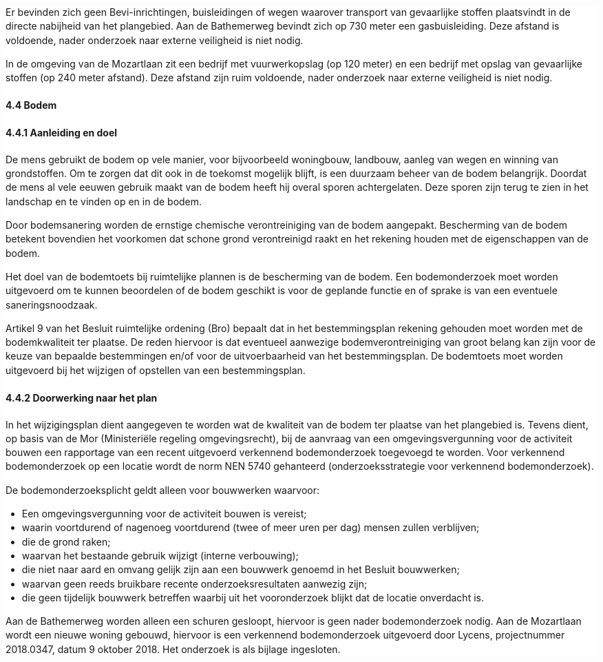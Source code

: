 Er bevinden zich geen Bevi-inrichtingen, buisleidingen of wegen waarover transport van gevaarlijke stoffen plaatsvindt in de directe nabijheid van het plangebied. Aan de Bathemerweg bevindt zich op 730 meter een gasbuisleiding. Deze afstand is voldoende, nader onderzoek naar externe veiligheid is niet nodig.

In de omgeving van de Mozartlaan zit een bedrijf met vuurwerkopslag (op 120 meter) en een bedrijf met opslag van gevaarlijke stoffen (op 240 meter afstand). Deze afstand zijn ruim voldoende, nader onderzoek naar externe veiligheid is niet nodig.

#### <span id="page-30-1"></span>**4.4 Bodem**

#### <span id="page-30-2"></span>**4.4.1 Aanleiding en doel**

De mens gebruikt de bodem op vele manier, voor bijvoorbeeld woningbouw, landbouw, aanleg van wegen en winning van grondstoffen. Om te zorgen dat dit ook in de toekomst mogelijk blijft, is een duurzaam beheer van de bodem belangrijk. Doordat de mens al vele eeuwen gebruik maakt van de bodem heeft hij overal sporen achtergelaten. Deze sporen zijn terug te zien in het landschap en te vinden op en in de bodem.

Door bodemsanering worden de ernstige chemische verontreiniging van de bodem aangepakt. Bescherming van de bodem betekent bovendien het voorkomen dat schone grond verontreinigd raakt en het rekening houden met de eigenschappen van de bodem.

Het doel van de bodemtoets bij ruimtelijke plannen is de bescherming van de bodem. Een bodemonderzoek moet worden uitgevoerd om te kunnen beoordelen of de bodem geschikt is voor de geplande functie en of sprake is van een eventuele saneringsnoodzaak.

Artikel 9 van het Besluit ruimtelijke ordening (Bro) bepaalt dat in het bestemmingsplan rekening gehouden moet worden met de bodemkwaliteit ter plaatse. De reden hiervoor is dat eventueel aanwezige bodemverontreiniging van groot belang kan zijn voor de keuze van bepaalde bestemmingen en/of voor de uitvoerbaarheid van het bestemmingsplan. De bodemtoets moet worden uitgevoerd bij het wijzigen of opstellen van een bestemmingsplan.

#### <span id="page-31-0"></span>**4.4.2 Doorwerking naar het plan**

In het wijzigingsplan dient aangegeven te worden wat de kwaliteit van de bodem ter plaatse van het plangebied is. Tevens dient, op basis van de Mor (Ministeriële regeling omgevingsrecht), bij de aanvraag van een omgevingsvergunning voor de activiteit bouwen een rapportage van een recent uitgevoerd verkennend bodemonderzoek toegevoegd te worden. Voor verkennend bodemonderzoek op een locatie wordt de norm NEN 5740 gehanteerd (onderzoeksstrategie voor verkennend bodemonderzoek).

De bodemonderzoeksplicht geldt alleen voor bouwwerken waarvoor:

- Een omgevingsvergunning voor de activiteit bouwen is vereist;
- waarin voortdurend of nagenoeg voortdurend (twee of meer uren per dag) mensen zullen verblijven;
- die de grond raken;
- waarvan het bestaande gebruik wijzigt (interne verbouwing);
- die niet naar aard en omvang gelijk zijn aan een bouwwerk genoemd in het Besluit bouwwerken;
- waarvan geen reeds bruikbare recente onderzoeksresultaten aanwezig zijn;
- die geen tijdelijk bouwwerk betreffen waarbij uit het vooronderzoek blijkt dat de locatie onverdacht is.

Aan de Bathemerweg worden alleen een schuren gesloopt, hiervoor is geen nader bodemonderzoek nodig. Aan de Mozartlaan wordt een nieuwe woning gebouwd, hiervoor is een verkennend bodemonderzoek uitgevoerd door Lycens, projectnummer 2018.0347, datum 9 oktober 2018. Het onderzoek is als bijlage ingesloten.
